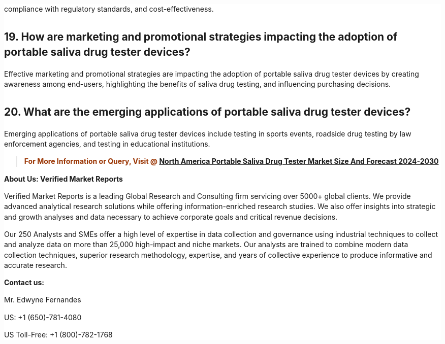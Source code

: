 compliance with regulatory standards, and cost-effectiveness.</p><h2>19. How are marketing and promotional strategies impacting the adoption of portable saliva drug tester devices?</div><div></h2><p>Effective marketing and promotional strategies are impacting the adoption of portable saliva drug tester devices by creating awareness among end-users, highlighting the benefits of saliva drug testing, and influencing purchasing decisions.</p><h2>20. What are the emerging applications of portable saliva drug tester devices?</div><div></h2><p>Emerging applications of portable saliva drug tester devices include testing in sports events, roadside drug testing by law enforcement agencies, and testing in educational institutions.</p></body></html></p><blockquote><p><span style="color: #993300;"><strong>For More Information or Query, Visit @ <a href="https://www.verifiedmarketreports.com/product/portable-saliva-drug-tester-market/">North America Portable Saliva Drug Tester Market Size And Forecast 2024-2030</a></strong></span></p></blockquote><p><strong>About Us: Verified Market Reports</strong></p><p>Verified Market Reports is a leading Global Research and Consulting firm servicing over 5000+ global clients. We provide advanced analytical research solutions while offering information-enriched research studies. We also offer insights into strategic and growth analyses and data necessary to achieve corporate goals and critical revenue decisions.</p><p>Our 250 Analysts and SMEs offer a high level of expertise in data collection and governance using industrial techniques to collect and analyze data on more than 25,000 high-impact and niche markets. Our analysts are trained to combine modern data collection techniques, superior research methodology, expertise, and years of collective experience to produce informative and accurate research.</p><p><strong>Contact us:</strong></p><p>Mr. Edwyne Fernandes</p><p>US: +1 (650)-781-4080</p><p>US Toll-Free: +1 (800)-782-1768</p>

